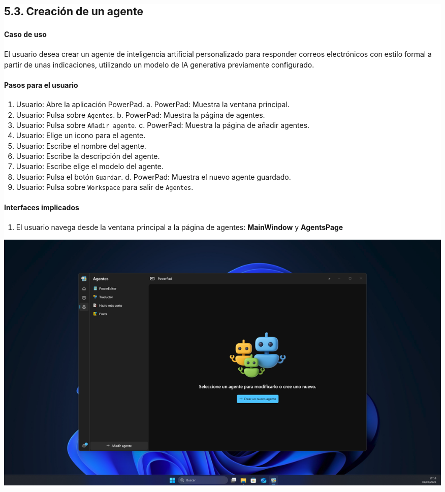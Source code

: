 ## 5.3. Creación de un agente

#### Caso de uso

El usuario desea crear un agente de inteligencia artificial personalizado para responder correos electrónicos con estilo formal a partir de unas indicaciones, utilizando un modelo de IA generativa previamente configurado.

#### Pasos para el usuario

1. Usuario: Abre la aplicación PowerPad.
	a. PowerPad: Muestra la ventana principal.
2. Usuario: Pulsa sobre `Agentes`.
	b. PowerPad: Muestra la página de agentes.
3. Usuario: Pulsa sobre `Añadir agente`.
	c. PowerPad: Muestra la página de añadir agentes.
4. Usuario: Elige un icono para el agente.
5. Usuario: Escribe el nombre del agente.
6. Usuario: Escribe la descripción del agente.
7. Usuario: Escribe elige el modelo del agente.
8. Usuario: Pulsa el botón `Guardar`.
	d. PowerPad: Muestra el nuevo agente guardado.
9. Usuario: Pulsa sobre `Workspace` para salir de `Agentes`.

#### Interfaces implicados

1) El usuario navega desde la ventana principal a la página de agentes: **MainWindow** y **AgentsPage**

![Página de gestión de agentes](./Pictures/Pasted-image-20250531191910.png)

